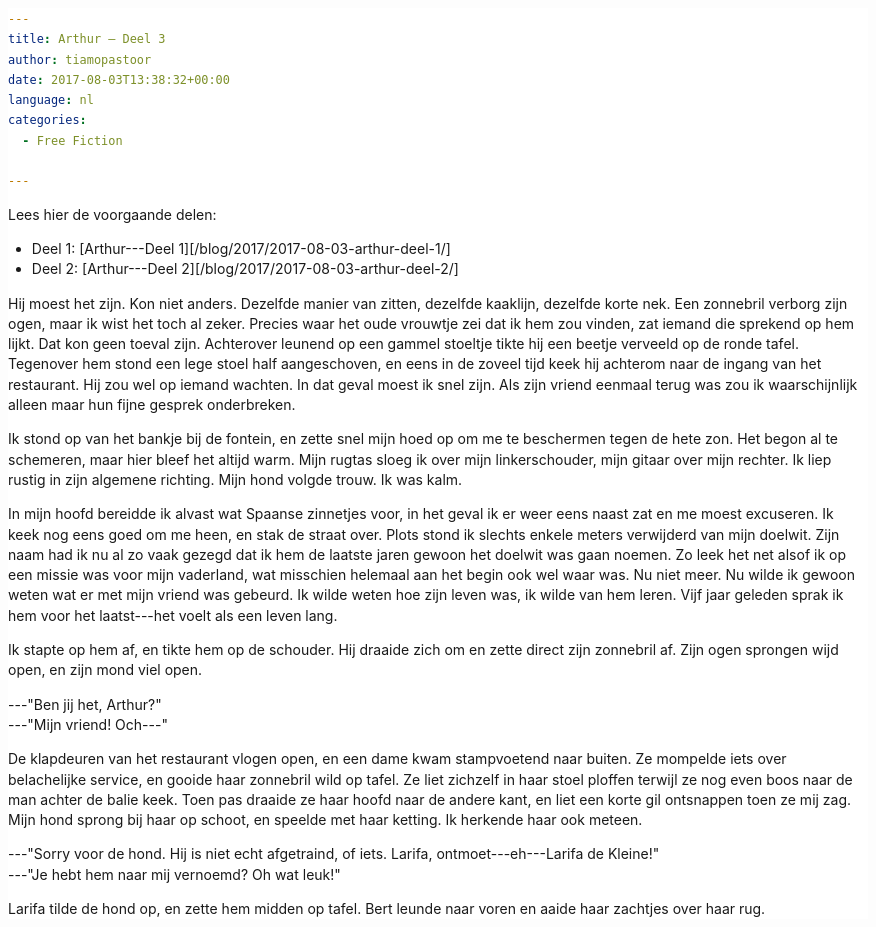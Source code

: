 ```yaml
---
title: Arthur – Deel 3
author: tiamopastoor
date: 2017-08-03T13:38:32+00:00
language: nl
categories:
  - Free Fiction

---
```


Lees hier de voorgaande delen:

* Deel 1: [Arthur---Deel 1][/blog/2017/2017-08-03-arthur-deel-1/]
* Deel 2: [Arthur---Deel 2][/blog/2017/2017-08-03-arthur-deel-2/]

Hij moest het zijn. Kon niet anders. Dezelfde manier van zitten, dezelfde kaaklijn, dezelfde korte nek. Een zonnebril verborg zijn ogen, maar ik wist het toch al zeker. Precies waar het oude vrouwtje zei dat ik hem zou vinden, zat iemand die sprekend op hem lijkt. Dat kon geen toeval zijn. Achterover leunend op een gammel stoeltje tikte hij een beetje verveeld op de ronde tafel. Tegenover hem stond een lege stoel half aangeschoven, en eens in de zoveel tijd keek hij achterom naar de ingang van het restaurant. Hij zou wel op iemand wachten. In dat geval moest ik snel zijn. Als zijn vriend eenmaal terug was zou ik waarschijnlijk alleen maar hun fijne gesprek onderbreken.

Ik stond op van het bankje bij de fontein, en zette snel mijn hoed op om me te beschermen tegen de hete zon. Het begon al te schemeren, maar hier bleef het altijd warm. Mijn rugtas sloeg ik over mijn linkerschouder, mijn gitaar over mijn rechter. Ik liep rustig in zijn algemene richting. Mijn hond volgde trouw. Ik was kalm.

In mijn hoofd bereidde ik alvast wat Spaanse zinnetjes voor, in het geval ik er weer eens naast zat en me moest excuseren. Ik keek nog eens goed om me heen, en stak de straat over. Plots stond ik slechts enkele meters verwijderd van mijn doelwit. Zijn naam had ik nu al zo vaak gezegd dat ik hem de laatste jaren gewoon het doelwit was gaan noemen. Zo leek het net alsof ik op een missie was voor mijn vaderland, wat misschien helemaal aan het begin ook wel waar was. Nu niet meer. Nu wilde ik gewoon weten wat er met mijn vriend was gebeurd. Ik wilde weten hoe zijn leven was, ik wilde van hem leren. Vijf jaar geleden sprak ik hem voor het laatst---het voelt als een leven lang.

Ik stapte op hem af, en tikte hem op de schouder. Hij draaide zich om en zette direct zijn zonnebril af. Zijn ogen sprongen wijd open, en zijn mond viel open.


---"Ben jij het, Arthur?"  
---"Mijn vriend! Och---"

De klapdeuren van het restaurant vlogen open, en een dame kwam stampvoetend naar buiten. Ze mompelde iets over belachelijke service, en gooide haar zonnebril wild op tafel. Ze liet zichzelf in haar stoel ploffen terwijl ze nog even boos naar de man achter de balie keek. Toen pas draaide ze haar hoofd naar de andere kant, en liet een korte gil ontsnappen toen ze mij zag. Mijn hond sprong bij haar op schoot, en speelde met haar ketting. Ik herkende haar ook meteen.

---"Sorry voor de hond. Hij is niet echt afgetraind, of iets. Larifa, ontmoet---eh---Larifa de Kleine!"  
---"Je hebt hem naar mij vernoemd? Oh wat leuk!"

Larifa tilde de hond op, en zette hem midden op tafel. Bert leunde naar voren en aaide haar zachtjes over haar rug.
